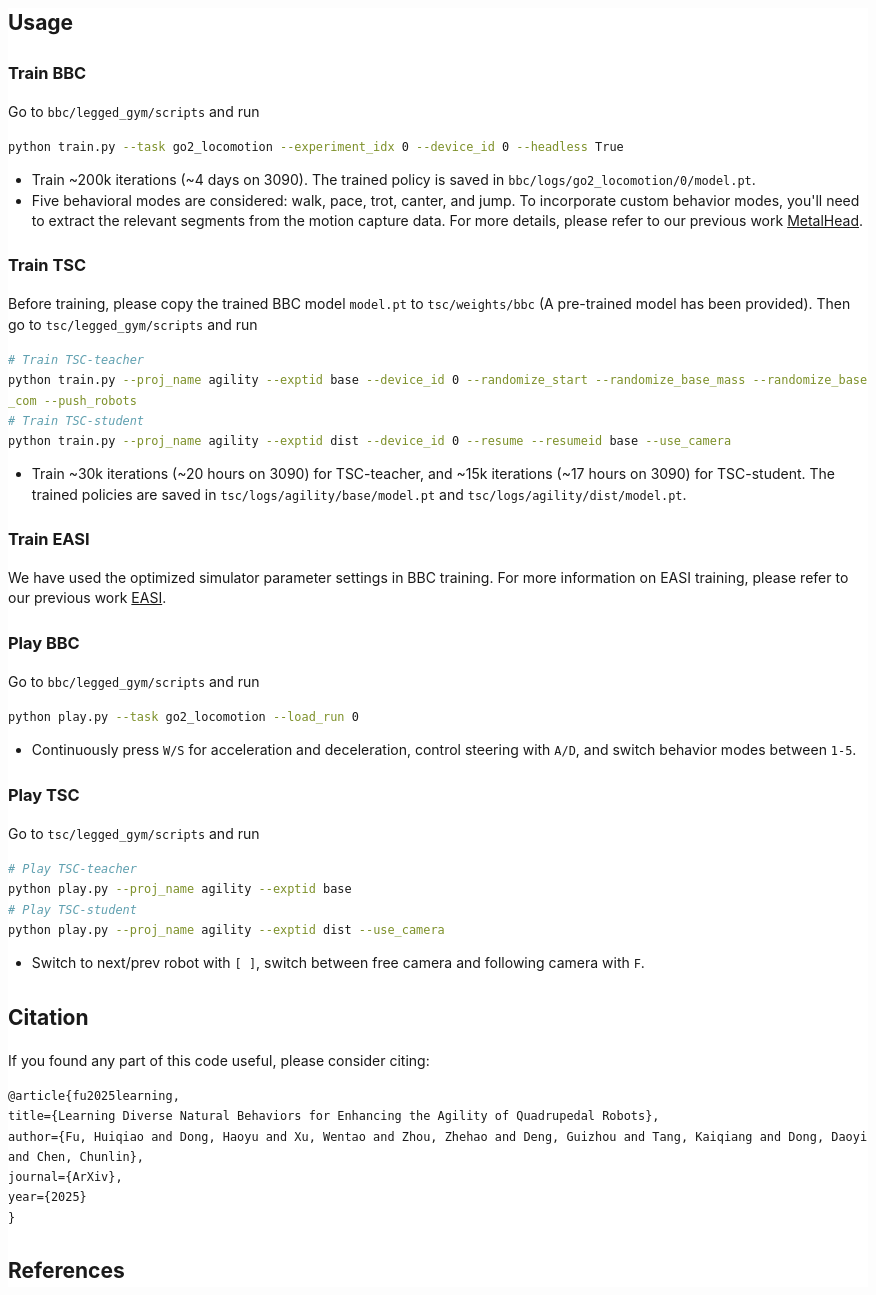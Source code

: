 ## Usage ##
### Train BBC ###
Go to `bbc/legged_gym/scripts` and run
```bash
python train.py --task go2_locomotion --experiment_idx 0 --device_id 0 --headless True
```
- Train ~200k iterations (~4 days on 3090). The trained policy is saved in `bbc/logs/go2_locomotion/0/model.pt`.
- Five behavioral modes are considered: walk, pace, trot, canter, and jump. To incorporate custom behavior modes, you'll need to extract the relevant segments from the motion capture data. For more details, please refer to our previous work [MetalHead](https://github.com/inspirai/MetalHead).

### Train TSC ###
Before training, please copy the trained BBC model `model.pt` to `tsc/weights/bbc` (A pre-trained model has been provided). Then go to `tsc/legged_gym/scripts` and run
```bash
# Train TSC-teacher
python train.py --proj_name agility --exptid base --device_id 0 --randomize_start --randomize_base_mass --randomize_base_com --push_robots
# Train TSC-student
python train.py --proj_name agility --exptid dist --device_id 0 --resume --resumeid base --use_camera
```
- Train ~30k iterations (~20 hours on 3090) for TSC-teacher, and ~15k iterations (~17 hours on 3090) for TSC-student. The trained policies are saved in `tsc/logs/agility/base/model.pt` and `tsc/logs/agility/dist/model.pt`.

### Train EASI ###
We have used the optimized simulator parameter settings in BBC training. For more information on EASI training, please refer to our previous work [EASI](https://github.com/BlackVegetab1e/EASI).

### Play BBC ###
Go to `bbc/legged_gym/scripts` and run
```bash
python play.py --task go2_locomotion --load_run 0
```
- Continuously press `W/S` for acceleration and deceleration, control steering with `A/D`, and switch behavior modes between `1-5`.

### Play TSC ###
Go to `tsc/legged_gym/scripts` and run
```bash
# Play TSC-teacher
python play.py --proj_name agility --exptid base
# Play TSC-student
python play.py --proj_name agility --exptid dist --use_camera
```
- Switch to next/prev robot with `[ ]`, switch between free camera and following camera with `F`.

## Citation ##
If you found any part of this code useful, please consider citing:
```
@article{fu2025learning,
title={Learning Diverse Natural Behaviors for Enhancing the Agility of Quadrupedal Robots},
author={Fu, Huiqiao and Dong, Haoyu and Xu, Wentao and Zhou, Zhehao and Deng, Guizhou and Tang, Kaiqiang and Dong, Daoyi and Chen, Chunlin},
journal={ArXiv},
year={2025}
}
```
## References ##